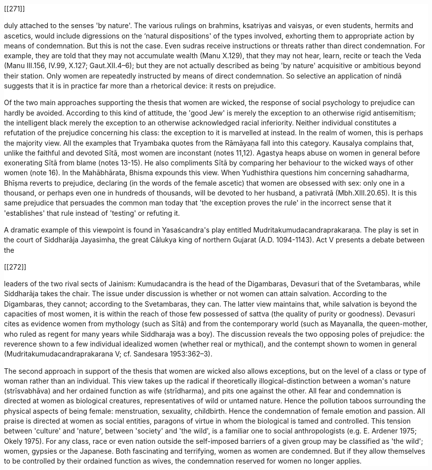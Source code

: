 [^53]: Mīmāmsāparibhāṣā pp.27-8 (cited PVK V.ii.1242); Vay.P.59.134-7. For parakṛti and purākalpa, see Jai.VI.7.26,30; Kum.Ta.I.2, adhi.I, sū.7. For some examples of parakṛti, see Manu X.105-8; Medh. on Manu II.151 and X.105-8. Arthavāda may also be given a threefold classification: guṇavāda, anuvāda, and bhūtārthavāda or vidyamānavāda (Medh. on Manu II.227; Śab. on Jai.I.4.23; Arthas.p.26). 

[^54]: na hi ninda nindyam ninditum prayujyate || kim tarhi ninditad itarat prusamsitum tatra na ninditasya pratiṣedho gamyate kin tv itarasya vidhiḥ // Sab. on Jai.II.4.20. Cf. Kum.Ta.1.2, adhi.1, su.7. 

[^55]: ārṣam dharmopadeśam ca vedaśāstrāvirodhinā / yas tarkeṇānusandhatte sa dharmam veda netaraḥ || Manu XII.106. Cf. Medh., Kull., Rāgh.. 

 

[[271]]

duly attached to the senses 'by nature'. The various rulings on brahmins, ksatriyas and vaisyas, or even students, hermits and ascetics, would include digressions on the ‘natural dispositions' of the types involved, exhorting them to appropriate action by means of condemnation. But this is not the case. Even sudras receive instructions or threats rather than direct condemnation. For example, they are told that they may not accumulate wealth (Manu X.129), that they may not hear, learn, recite or teach the Veda (Manu III.156, IV.99, X.127; Gaut.XII.4–6); but they are not actually described as being 'by nature' acquisitive or ambitious beyond their station. Only women are repeatedly instructed by means of direct condemnation. So selective an application of nindā suggests that it is in practice far more than a rhetorical device: it rests on prejudice. 

Of the two main approaches supporting the thesis that women are wicked, the response of social psychology to prejudice can hardly be avoided. According to this kind of attitude, the 'good Jew' is merely the exception to an otherwise rigid antisemitism; the intelligent black merely the exception to an otherwise acknowledged racial inferiority. Neither individual constitutes a refutation of the prejudice concerning his class: the exception to it is marvelled at instead. In the realm of women, this is perhaps the majority view. All the examples that Tryambaka quotes from the Rāmāyaṇa fall into this category. Kausalya complains that, unlike the faithful and devoted Sītā, most women are inconstant (notes 11,12). Agastya heaps abuse on women in general before exonerating Sītā from blame (notes 13-15). He also compliments Sītā by comparing her behaviour to the wicked ways of other women (note 16). In the Mahābhārata, Bhisma expounds this view. When Yudhisthira questions him concerning sahadharma, Bhīṣma reverts to prejudice, declaring (in the words of the female ascetic) that women are obsessed with sex: only one in a thousand, or perhaps even one in hundreds of thousands, will be devoted to her husband, a pativratā (Mbh.XIII.20.65). It is this same prejudice that persuades the common man today that 'the exception proves the rule' in the incorrect sense that it 'establishes' that rule instead of 'testing' or refuting it. 

A dramatic example of this viewpoint is found in Yasaścandra's play entitled Mudritakumudacandraprakaraṇa. The play is set in the court of Siddharāja Jayasimha, the great Cālukya king of northern Gujarat (A.D. 1094-1143). Act V presents a debate between the 

[[272]]

leaders of the two rival sects of Jainism: Kumudacandra is the head of the Digambaras, Devasuri that of the Svetambaras, while Siddharāja takes the chair. The issue under discussion is whether or not women can attain salvation. According to the Digambaras, they cannot; according to the Svetambaras, they can. The latter view maintains that, while salvation is beyond the capacities of most women, it is within the reach of those few possessed of sattva (the quality of purity or goodness). Devasuri cites as evidence women from mythology (such as Sītā) and from the contemporary world (such as Mayanalla, the queen-mother, who ruled as regent for many years while Siddharaja was a boy). The discussion reveals the two opposing poles of prejudice: the reverence shown to a few individual idealized women (whether real or mythical), and the contempt shown to women in general (Mudritakumudacandraprakarana V; cf. Sandesara 1953:362–3). 

The second approach in support of the thesis that women are wicked also allows exceptions, but on the level of a class or type of woman rather than an individual. This view takes up the radical if theoretically illogical-distinction between a woman's nature (strīsvabhāva) and her ordained function as wife (strīdharma), and pits one against the other. All fear and condemnation is directed at women as biological creatures, representatives of wild or untamed nature. Hence the pollution taboos surrounding the physical aspects of being female: menstruation, sexuality, childbirth. Hence the condemnation of female emotion and passion. All praise is directed at women as social entities, paragons of virtue in whom the biological is tamed and controlled. This tension between 'culture' and 'nature', between 'society' and 'the wild', is a familiar one to social anthropologists (e.g. E. Ardener 1975; Okely 1975). For any class, race or even nation outside the self-imposed barriers of a given group may be classified as 'the wild'; women, gypsies or the Japanese. Both fascinating and terrifying, women as women are condemned. But if they allow themselves to be controlled by their ordained function as wives, the condemnation reserved for women no longer applies. 


[^1]: An earlier version of this section, entitled ‘Strīsvabhāva: The Inherent Nature of Women', is included in Oxford University Papers on India, Vol.1, part I, edited by N.J. Allen et al., Delhi (O.U.P. 1986). This in turn formed the basis of the much briefer paper of the same title delivered at the Sixth World Sanskrit Conference, Philadelphia, 13-20 October 1984. 
[^2]: nanu svabhāvato dustānām strīnam nirupitadharmasravane ca katham pravṛttiḥ // strinām svabhāvikadoṣaś ca bahulam avagamyante// Sdhp.21r.3-4. 3. subhakṛcchubhayonīṣu pāpakrtpapayoniṣu/ upapadyati dharmajña yathādharmam yathāgamam// Mbh.XIII.120.9. Cf. Manu XII.3,9. 
[^4]: tathā cānusāsanike // calasvabhāvā duḥsevyā durgrāhyā bhāvatas tathā / prājñasya purusasyeha yatha vācas tatha striyah // Sdhp.21r.4-5 (Mbh.) 
[^5]: Sambhara and Namuci are asuras of the Dānava clan (Mbh. 1.59.11-12, 20-2); both were killed by Indra in the great war between the gods and the 
[^6]: sambharasya ca yā māyā yā māyā namucer api // baleḥ kumbhīnaseś caiva sarvās tā yoṣito viduḥ // Sdhp.21r.5-6 (Mbh.) < Mbh.XIII.39.5. 
[^7]: yataś ca bhūtāni mahānti pañca yataś ca lokā vihitā vidhātrā // yataḥ pumāmsaḥ pramadāś ca nirmitās tadaiva doṣaḥ pramadāsu nārada // iti // Sdhp.21r.6-8 (Mbh.) < Mbh.XIII.38.30. 
[^8]: (rāmāyaṇe 'pi // Sdhp.21r.10) kṣuradhārā viṣam sarpo vahnir ity ekataḥ striyah // Sdhp. 21v.3-4 (Rām.) < Mbh.XIII.38.29b. The full sloka puts even more in the scales to balance the evil of women: antakaḥ samano mrtyuḥ pātālam vaḍavāmukham / kṣuradhārā... etc.. 
[^9]: manuḥ // plum]ścalyaś calacittaś ca ni[h]snehāś ca svabhāvataḥ / rakṣitā yatnato 'piha bhartṛṣv etā vikurvate // Sdhp.21r.8–9 (Manu) < Manu IX.15 (paumścalyāc calacittāc ca naisnehyāc ca .). 
[^10]: sayyasanam alankaram kāmam krodham anaryatām / drohabhāvam kucaryam ca strībhyo manur akalpayat // Sdhp.21r.9-10 (Manu) < Manu IX.17 (anārjavam, 'dishonesty', for anaryatām; PT follows Manu). 
[^11]: rāmāyaṇe 'pi // na kulam na kṛtam vidyam na dattam napi samgraham/ strīnām gṛhṇāti hṛdayam anityahṛdayā hi tāḥ // Sdhp.21r.10-21v.1 (Rām.) < Rām.II.39.23b,24a (vidya for vidyām, samgrahah for samgraham). 12. na mām asajjanenāryā samānayitum arhati // Rām.II.39.28b. 13. eṣā hi prakṛti[h] strīṇām ā sṛṣṭe raghunandana samastham anuraj[y]anti viṣamastham tyajanti ca// Sdhp.21v.1-2 (Rām.)<Rām. III.13.5. 
[^14]: satahradanām lolatvam sastrānām tikṣnatam tatha / garudanilayoḥ saighryam anugacchanti yositah // Sdhp.21v.2–3 (Rām.) < Rām.III.13.6. 
[^15]: iyam tu bhavato bhārya doṣair etair vivarjitā // Rām.III.13.7a. 
[^16]: ayodhyākānde sītām praty anasuya // Sdhp.21v.4. na tv evam avagacchanti gunadoṣam a[sa]tstriyaḥ/ kāmavaktavyahṛdayā bhartṛnāthās caranti yāḥ // prāpnuvanty ayaśaś caiva dharmabhramsam ca maithil[i] // Sdhp.21v. 4-6 (Rām.) << Rām.II.117.26-27a. See also Sdhp.25r.3-4, section IV. 
[^17]: silabhangena durvrttāḥ patayanti kulatrayam/ pitur mātus tatha patyur ihāmutra ca duḥkhadaḥ // iti // Sdhp.21v.6-7 (Rām.) < Sk.P.III.2.7.59 (duḥkhitaḥ for duḥkhadah). See also Sdhp.21v.3-4, from section IV. 
[^18]: vistaras tu rāmāyaṇadharmākūte draṣṭavyaḥ // Sdhp.21v.7-8. Cf. Dharmāk.II.i.p.309. 
[^19]: evam dosabahulyasravanāt katham dharme pravṛttir iti ced ucyate // ityādi manvādi vacanais tāsām svabhāvikasucitvādi guṇānām avagamat //... iti viṣṇupurānavacanena strīnām svabhāvato dhanyatvāvagamad api // Sdhp.21v. 8, 22r.1, 6–7. 
[^20]: anṛtam strī śūdraḥ śvā kṛṣṇaḥ śakunis ...// Śat.Br.XIV.1.1.31. 
[^21]: nityam āsyam śuci strīṇām... // Manu V. 130a; Vis.Sm.XXIII.49a (Nand. quotes Laiigabarhaspati, smṛtyantara and Yamasmṛti in support of the purity of women). Cf. Br.Sam.73.8 (the feet of brahmins, the backs of cows, the faces of goats and horses are pure; but women are pure all over); Vas.XXVIII.9. 
[^22]: For other sets of four items of which three are invisible and transcendent and only the fourth is visible here on earth (e.g. puruṣa, R.V.X.90; vāk, R.V.I.164.45; and the sacred fires, Tait.Sam.II.6.6.1, Sat.Br.I.2.3.1), see Malamoud 1982:36. 
[^24]: somaḥ saucam dadau tāsām gandharvas tu subham giram / pāvakas sar vamedhyatvam medhyā vai yoṣito hy ataḥ // Sdhp.21v.8-9 (Manu etc.) < Yājñ.I.71 (dadav āsām; ca for tu). Cf. Baudh.II.2.4.5; Vas.XXVIII.5-6. 
[^25]: yasmāt somādibhir āsām saucam mano vākkāyalakṣaṇam dattam, tasmān nirdoṣā evaitāh / pumsām eva niyogakartṛnām doṣa ity abhiprāyaḥ // Dh.kosa I.ii. 1086 (Viśvarupa's comm. on Yajn.I.71). 
[^26]: romakāle tu samprapte somo bhunktetha kanyakām / rajo drṣṭvā tu gandharvāḥ kucau drstva tu pavakaḥ // ... tasmad vivahayet kanyam yāvan na rtumati bhavet / vivaho hy astavarṣāyāḥ kanyāyās tu prasasyate // Samvārta 64 and 67, quoted Sm.C.I.p.79. 
[^27]: striyaḥ pavitram atulam naitā duṣyanti karhicit / māsi māsi rajo hy āsām duritāny apakarṣati // Sdhp.21v.9-10 (Manu etc.) < Baudh.II.2.4.4.; Vas.XXVIII.4. Cf. Vas. V.5; Yajñ.1.72; Br.Sam.73.9. 
[^28]: mṛttoyaiḥ śudhyate sodhyam nadi vegena sudhyati / rajasā strī manodustā samnyāsena dvijottamaḥ // Manu V.108. 
[^29]: vyāsaḥ sādhuḥ kaliḥ sādhur ity eva śṛṇvatām tataḥ // Vis.P.VI.2.6b. 30. utthaya sadhu sādhv iti sūdra dhanyāsi cabravit // Vis.P.VI.2.7b. 31. nimagnaś ca samutthaya punaḥ praha mahāmuniḥ / yoṣitaḥ sadhudhanyās tās tābhyo dhanyataro 'sti kah // Sdhp.22r.1-2 (Vis.P.) < Vis.P.VI.2.8 (sa nimagnaḥ for nimagnas ca). 
[^32]: iti vyāsavacanam śrutvā ko 'syārtha iti praṣtṛn munīn prati vyāsaḥ || Sdhp.22r. 2-3 (PT amends prastrn to prstavato). 
[^33]: yā strī suśrūṣaṇād bhartuḥ karmaṇā manasā girā | taddhitā samavāpnoti tatsālokyam yato dvijāḥ// Sdhp.22r.3-4 (Viṣ.P.)<Viṣ.P.VI.2.28 (voṣit śuśrūṣaṇam bhartuḥ karmaṇā manasā girā/ kurvatī samavāpnoti tatsālokyam yato dvijāḥ//). 
[^34]: nātiklesena mahatā tān eva puruso yatha | trtiyam vyāhṛtam tena maya sādhv iti yoṣitām // Sdhp.22r.4-5 (Viṣ.P.)<Vis.P.VI.2.29 (yoṣitaḥ for yoṣitām). 35. svalpenaiva prayatnena dharmaḥ sidhyati vai kalau (Vis.P.VI.2.34a). This and the next two half-slokas (concerning the kali age in general and sūdras in particular; vital to the sense of the original passage) are omitted in Sdhp.. 
[^36]: tathā strībhir anāyāsāt patiśuśrūṣayaiva hi/ tatas tṛtīyam apy etan mama dhanyataram mata[m] // Sdhp.22r.5-6 (Vis.P.) < Vis.P.VI.2.35b,36a (tṛtayam for tṛtiyam, dhanyatamam for dhanyataram). 
[^37]: iti dharmānām śravane tadacarane ca pravṛttir yuktaiva // Sdhp.22r.8. Unlike PT, I have followed the scribe's inversion marks and restored the intended order to Sdhp.22r.7-8 (cf. note 41), incl. the marginal insertion of iti at the beginning. 
[^38]: striyas tv abhyadhikaḥ sneho na tatha puruṣasya vai // Mbh.XIII.12.42a. striyaḥ purusasamyoge pritir abhyadhika sada // Mbh.XIII.12.47b. 
[^39]: ācāro hanty alakṣaṇam // Sdhp.22r.7 < Manu IV.156; Vas.VI.8; Vis.Sm.LXXI.91 (Adyar edn., Mysore MS). 
[^40]: ācāral labhate hy ayur ācārād ipsitāḥ prajāḥ/ ācārād dhanam akṣayyam ācāro hanty alakṣaṇam // Manu IV.156. 
[^41]: nirūpitadoṣāṇām tu ācāro hanty alakṣaṇam iti vacanāt sadācāreṇa nivrttih sambhavati // iti // Sdhp. 2r.7-8. Cf. note 37. 
[^42]: striyo hi mūlam doṣānām // Mbh.XIII.38.1b,12b. na strībhyah kimcid anyad vai pāpīyastaram asti vai // Mbh.XIII.38.12a. Cf. notes 4,6,7. 
[^43]: yo gunena pravarteta gunadharmaḥ sa ucyate/yatha mūrdhabhiṣik tasya prajānām paripālanam // Kull. on Manu II.25. 
[^44]: na svāminā nisrsto 'pi śūdro dāsyād vimucyate / nisargajam hi tat tasya kas tasmāt tad apohati // Manu VIII.414. 
[^45]: sadṛśam cestate svasyah prakṛter jñānavān api / prakṛtim yānti bhūtāni nigrahah kim karisyati // Gītā III.33. 
[^46]: sarvatraivānuṣanginaḥ (Manu VII.52), glossed by Kull. as sarvasminn eva rājamandale prayeṇāvasthitasya, 'generally established in the entourage of every king'. Cf. Mit. on Yajñ.I.309–11. 
[^47]: Traditionally, jyotihśāstra is divided into three major subjects or skandhas: samhita (omens or divination), ganita (astronomy) and horā (astrology). For a further classification of the areas covered by jyotiḥśāstra, see Pingree 1981. 
[^48]: tadartham dharmarthau sutaviṣayasaukhyāni ca tato / gṛhe lakṣmyo mānyāḥ satatam abalā mānavibhavaiḥ // Br.Sam.74.4c-d. For the joys of sex, enjoyed by every being from Brahmā to worms, see Br.Sam.74.18–20. 
[^40]: ye 'py anganānām pravadanti doṣan vairagyamargena gunan vihāya / te durjana me manaso vitarkah sadbhavavākyāni na tāni teṣām // Br.Sam.74.5. 50. I have followed the reading given in the Bangalore and Calcutta edns. (tatrāśaktyā, 74.14) rather than that in the Benares edn. (tatra śaktyā, 73.14). 
[^51]: aho dhārṣtyam asādhūnām ninditām anaghāḥ striyaḥ/ muṣṇatām iva caurānām tistha caure 'ti jalpatām // Br.Sam.74.15. 